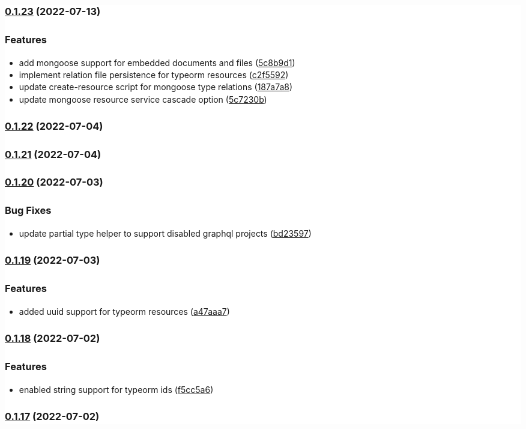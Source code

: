### [0.1.23](https://github.com/lmatosevic/ivy-nestjs/compare/v0.1.22...v0.1.23) (2022-07-13)


### Features

* add mongoose support for embedded documents and files ([5c8b9d1](https://github.com/lmatosevic/ivy-nestjs/commit/5c8b9d1e3a24bc63ba1bd9f8cf964df69ea26668))
* implement relation file persistence for typeorm resources ([c2f5592](https://github.com/lmatosevic/ivy-nestjs/commit/c2f55923cd0bead0d91efcd27a1c511a7cc5cc86))
* update create-resource script for mongoose type relations ([187a7a8](https://github.com/lmatosevic/ivy-nestjs/commit/187a7a8279dc51534e6862240ac76b67cd6e5577))
* update mongoose resource service cascade option ([5c7230b](https://github.com/lmatosevic/ivy-nestjs/commit/5c7230b6f0c63e43011d058889a8c202685464b2))

### [0.1.22](https://github.com/lmatosevic/ivy-nestjs/compare/v0.1.21...v0.1.22) (2022-07-04)

### [0.1.21](https://github.com/lmatosevic/ivy-nestjs/compare/v0.1.20...v0.1.21) (2022-07-04)

### [0.1.20](https://github.com/lmatosevic/ivy-nestjs/compare/v0.1.19...v0.1.20) (2022-07-03)


### Bug Fixes

* update partial type helper to support disabled graphql projects ([bd23597](https://github.com/lmatosevic/ivy-nestjs/commit/bd2359748ba4b45de80985dcc0c03a37536f2de5))

### [0.1.19](https://github.com/lmatosevic/ivy-nestjs/compare/v0.1.18...v0.1.19) (2022-07-03)


### Features

* added uuid support for typeorm resources ([a47aaa7](https://github.com/lmatosevic/ivy-nestjs/commit/a47aaa717806f545b60a59e1aa96f742a948e646))

### [0.1.18](https://github.com/lmatosevic/ivy-nestjs/compare/v0.1.17...v0.1.18) (2022-07-02)


### Features

* enabled string support for typeorm ids ([f5cc5a6](https://github.com/lmatosevic/ivy-nestjs/commit/f5cc5a6d39c0a7eff1acd83d3538c4731cb93589))

### [0.1.17](https://github.com/lmatosevic/ivy-nestjs/compare/v0.1.16...v0.1.17) (2022-07-02)

